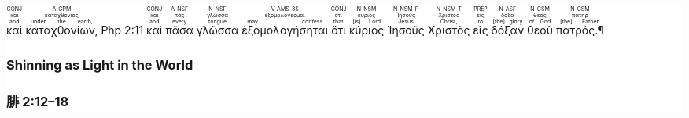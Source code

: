 <RUBY><ruby><ruby>καὶ<rt>and</rt></ruby><rt>καί</rt></ruby><rt>CONJ</rt></RUBY> <RUBY><ruby><ruby>καταχθονίων,<rt>under the earth,</rt></ruby><rt>καταχθόνιος</rt></ruby><rt>A-GPM</rt></RUBY> <rt>Php 2:11</rt> <RUBY><ruby><ruby>καὶ<rt>and</rt></ruby><rt>καί</rt></ruby><rt>CONJ</rt></RUBY> <RUBY><ruby><ruby>πᾶσα<rt>every</rt></ruby><rt>πᾶς</rt></ruby><rt>A-NSF</rt></RUBY> <RUBY><ruby><ruby>γλῶσσα<rt>tongue</rt></ruby><rt>γλῶσσα</rt></ruby><rt>N-NSF</rt></RUBY> <RUBY><ruby><ruby>ἐξομολογήσηται<rt>may confess</rt></ruby><rt>ἐξομολογέομαι</rt></ruby><rt>V-AMS-3S</rt></RUBY> <RUBY><ruby><ruby>ὅτι<rt>that</rt></ruby><rt>ὅτι</rt></ruby><rt>CONJ</rt></RUBY> <RUBY><ruby><ruby>κύριος<rt>[is] Lord</rt></ruby><rt>κύριος</rt></ruby><rt>N-NSM</rt></RUBY> <RUBY><ruby><ruby>Ἰησοῦς<rt>Jesus</rt></ruby><rt>Ἰησοῦς</rt></ruby><rt>N-NSM-P</rt></RUBY> <RUBY><ruby><ruby>Χριστὸς<rt>Christ,</rt></ruby><rt>Χριστός</rt></ruby><rt>N-NSM-T</rt></RUBY> <RUBY><ruby><ruby>εἰς<rt>to</rt></ruby><rt>εἰς</rt></ruby><rt>PREP</rt></RUBY> <RUBY><ruby><ruby>δόξαν<rt>[the] glory</rt></ruby><rt>δόξα</rt></ruby><rt>N-ASF</rt></RUBY> <RUBY><ruby><ruby>θεοῦ<rt>of God</rt></ruby><rt>θεός</rt></ruby><rt>N-GSM</rt></RUBY> <RUBY><ruby><ruby>πατρός.¶<rt>[the] Father.</rt></ruby><rt>πατήρ</rt></ruby><rt>N-GSM</rt></RUBY> 


<div style="page-break-after: always;"></div>

### Shinning as Light in the World
### 腓 2:12–18

